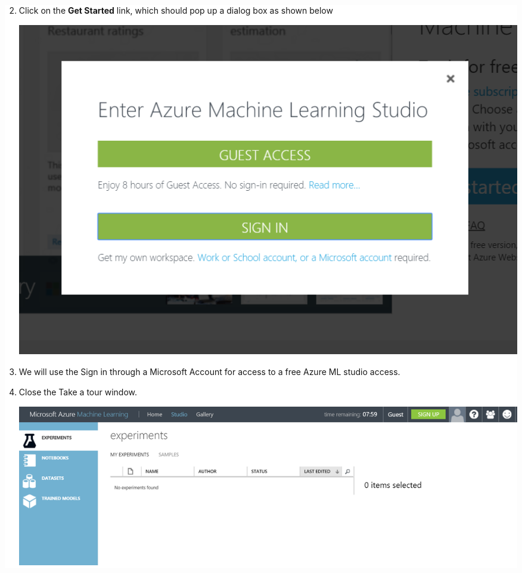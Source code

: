 2.  Click on the **Get Started** link, which should pop up a dialog box
    as shown below

    ![](Images/image2.png)

3.  We will use the Sign in through a Microsoft Account for access to a
    free Azure ML studio access.

4.  Close the Take a tour window.

    ![](Images/image3.png)
